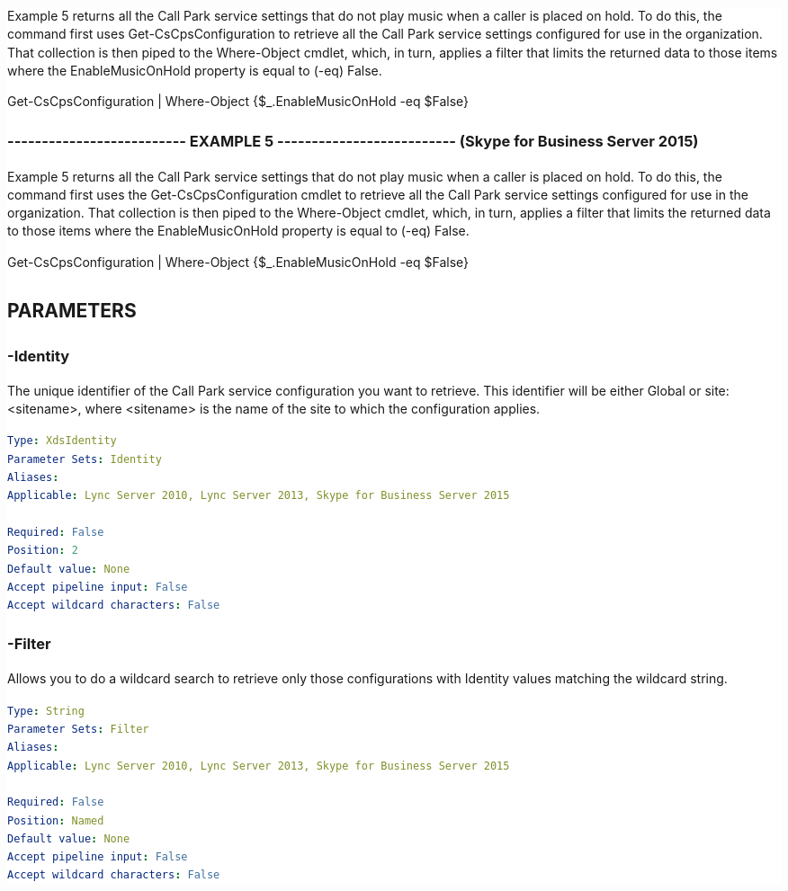 Example 5 returns all the Call Park service settings that do not play music when a caller is placed on hold.
To do this, the command first uses Get-CsCpsConfiguration to retrieve all the Call Park service settings configured for use in the organization.
That collection is then piped to the Where-Object cmdlet, which, in turn, applies a filter that limits the returned data to those items where the EnableMusicOnHold property is equal to (-eq) False.

Get-CsCpsConfiguration | Where-Object {$_.EnableMusicOnHold -eq $False}

### -------------------------- EXAMPLE 5 -------------------------- (Skype for Business Server 2015)
```

```

Example 5 returns all the Call Park service settings that do not play music when a caller is placed on hold.
To do this, the command first uses the Get-CsCpsConfiguration cmdlet to retrieve all the Call Park service settings configured for use in the organization.
That collection is then piped to the Where-Object cmdlet, which, in turn, applies a filter that limits the returned data to those items where the EnableMusicOnHold property is equal to (-eq) False.

Get-CsCpsConfiguration | Where-Object {$_.EnableMusicOnHold -eq $False}

## PARAMETERS

### -Identity
The unique identifier of the Call Park service configuration you want to retrieve.
This identifier will be either Global or site:\<sitename\>, where \<sitename\> is the name of the site to which the configuration applies.

```yaml
Type: XdsIdentity
Parameter Sets: Identity
Aliases: 
Applicable: Lync Server 2010, Lync Server 2013, Skype for Business Server 2015

Required: False
Position: 2
Default value: None
Accept pipeline input: False
Accept wildcard characters: False
```

### -Filter
Allows you to do a wildcard search to retrieve only those configurations with Identity values matching the wildcard string.

```yaml
Type: String
Parameter Sets: Filter
Aliases: 
Applicable: Lync Server 2010, Lync Server 2013, Skype for Business Server 2015

Required: False
Position: Named
Default value: None
Accept pipeline input: False
Accept wildcard characters: False
```
